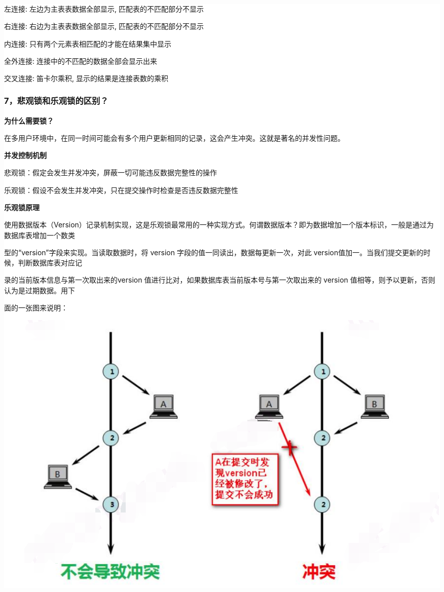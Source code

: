 左连接: 左边为主表表数据全部显示, 匹配表的不匹配部分不显示

右连接: 右边为主表表数据全部显示, 匹配表的不匹配部分不显示

内连接: 只有两个元素表相匹配的才能在结果集中显示

全外连接: 连接中的不匹配的数据全部会显示出来

交叉连接: 笛卡尔乘积, 显示的结果是连接表数的乘积

### 7，悲观锁和乐观锁的区别？

**为什么需要锁？**

在多用户环境中，在同一时间可能会有多个用户更新相同的记录，这会产生冲突。这就是著名的并发性问题。

**并发控制机制**

悲观锁：假定会发生并发冲突，屏蔽一切可能违反数据完整性的操作

乐观锁：假设不会发生并发冲突，只在提交操作时检查是否违反数据完整性

**乐观锁原理**

使用数据版本（Version）记录机制实现，这是乐观锁最常用的一种实现方式。何谓数据版本？即为数据增加一个版本标识，一般是通过为数据库表增加一个数类

型的“version”字段来实现。当读取数据时，将 version 字段的值一同读出，数据每更新一次，对此 version值加一。当我们提交更新的时候，判断数据库表对应记

录的当前版本信息与第一次取出来的version 值进行比对，如果数据库表当前版本号与第一次取出来的 version 值相等，则予以更新，否则认为是过期数据。用下

面的一张图来说明：

![image-20240819164612470](image/image-20240819164612470.png)
